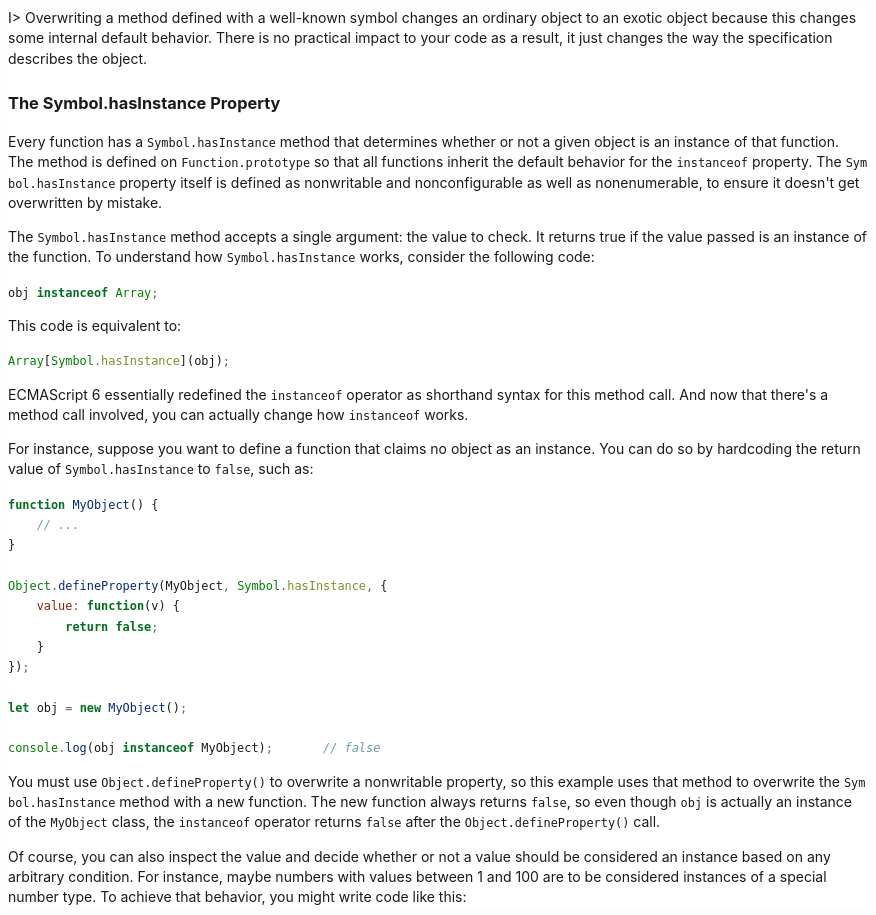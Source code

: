 I> Overwriting a method defined with a well-known symbol changes an ordinary object to an exotic object because this changes some internal default behavior. There is no practical impact to your code as a result, it just changes the way the specification describes the object.

### The Symbol.hasInstance Property

Every function has a `Symbol.hasInstance` method that determines whether or not a given object is an instance of that function. The method is defined on `Function.prototype` so that all functions inherit the default behavior for the `instanceof` property. The `Symbol.hasInstance` property itself is defined as nonwritable and nonconfigurable as well as nonenumerable, to ensure it doesn't get overwritten by mistake.

The `Symbol.hasInstance` method accepts a single argument: the value to check. It returns true if the value passed is an instance of the function. To understand how `Symbol.hasInstance` works, consider the following code:

```js
obj instanceof Array;
```

This code is equivalent to:

```js
Array[Symbol.hasInstance](obj);
```

ECMAScript 6 essentially redefined the `instanceof` operator as shorthand syntax for this method call. And now that there's a method call involved, you can actually change how `instanceof` works.

For instance, suppose you want to define a function that claims no object as an instance. You can do so by hardcoding the return value of `Symbol.hasInstance` to `false`, such as:

```js
function MyObject() {
    // ...
}

Object.defineProperty(MyObject, Symbol.hasInstance, {
    value: function(v) {
        return false;
    }
});

let obj = new MyObject();

console.log(obj instanceof MyObject);       // false
```

You must use `Object.defineProperty()` to overwrite a nonwritable property, so this example uses that method to overwrite the `Symbol.hasInstance` method with a new function. The new function always returns `false`, so even though `obj` is actually an instance of the `MyObject` class, the `instanceof` operator returns `false` after the `Object.defineProperty()` call.

Of course, you can also inspect the value and decide whether or not a value should be considered an instance based on any arbitrary condition. For instance, maybe numbers with values between 1 and 100 are to be considered instances of a special number type. To achieve that behavior, you might write code like this:
